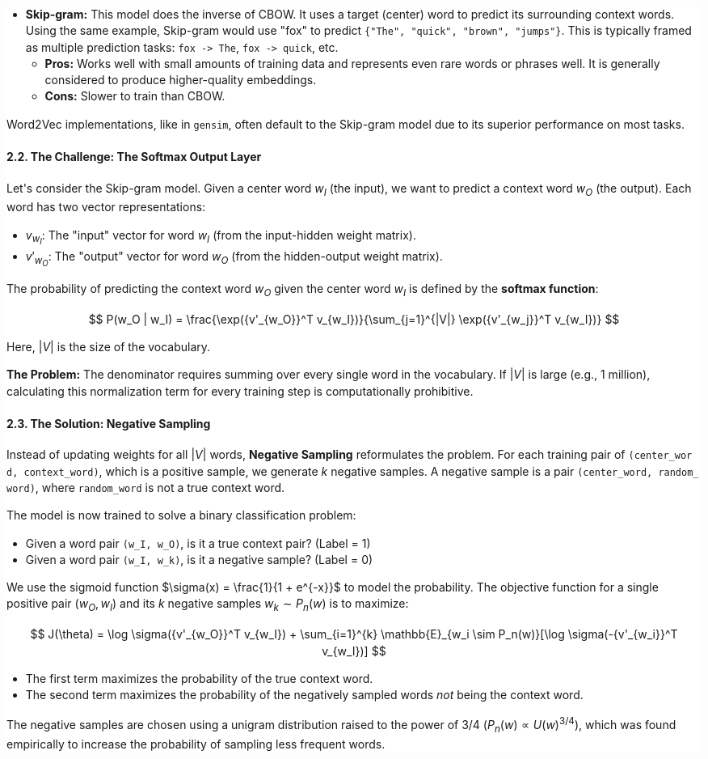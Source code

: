*   **Skip-gram:** This model does the inverse of CBOW. It uses a target (center) word to predict its surrounding context words. Using the same example, Skip-gram would use "fox" to predict `{"The", "quick", "brown", "jumps"}`. This is typically framed as multiple prediction tasks: `fox -> The`, `fox -> quick`, etc.
    *   **Pros:** Works well with small amounts of training data and represents even rare words or phrases well. It is generally considered to produce higher-quality embeddings.
    *   **Cons:** Slower to train than CBOW.

Word2Vec implementations, like in `gensim`, often default to the Skip-gram model due to its superior performance on most tasks.

#### 2.2. The Challenge: The Softmax Output Layer

Let's consider the Skip-gram model. Given a center word $w_I$ (the input), we want to predict a context word $w_O$ (the output). Each word has two vector representations:
*   $v_{w_I}$: The "input" vector for word $w_I$ (from the input-hidden weight matrix).
*   $v'_{w_O}$: The "output" vector for word $w_O$ (from the hidden-output weight matrix).

The probability of predicting the context word $w_O$ given the center word $w_I$ is defined by the **softmax function**:

$$
P(w_O | w_I) = \frac{\exp({v'_{w_O}}^T v_{w_I})}{\sum_{j=1}^{|V|} \exp({v'_{w_j}}^T v_{w_I})}
$$

Here, $|V|$ is the size of the vocabulary.

**The Problem:** The denominator requires summing over every single word in the vocabulary. If $|V|$ is large (e.g., 1 million), calculating this normalization term for every training step is computationally prohibitive.

#### 2.3. The Solution: Negative Sampling

Instead of updating weights for all $|V|$ words, **Negative Sampling** reformulates the problem. For each training pair of `(center_word, context_word)`, which is a positive sample, we generate $k$ negative samples. A negative sample is a pair `(center_word, random_word)`, where `random_word` is not a true context word.

The model is now trained to solve a binary classification problem:
*   Given a word pair `(w_I, w_O)`, is it a true context pair? (Label = 1)
*   Given a word pair `(w_I, w_k)`, is it a negative sample? (Label = 0)

We use the sigmoid function $\sigma(x) = \frac{1}{1 + e^{-x}}$ to model the probability. The objective function for a single positive pair $(w_O, w_I)$ and its $k$ negative samples $w_k \sim P_n(w)$ is to maximize:

$$
J(\theta) = \log \sigma({v'_{w_O}}^T v_{w_I}) + \sum_{i=1}^{k} \mathbb{E}_{w_i \sim P_n(w)}[\log \sigma(-{v'_{w_i}}^T v_{w_I})]
$$

*   The first term maximizes the probability of the true context word.
*   The second term maximizes the probability of the negatively sampled words *not* being the context word.

The negative samples are chosen using a unigram distribution raised to the power of 3/4 ($P_n(w) \propto U(w)^{3/4}$), which was found empirically to increase the probability of sampling less frequent words.
